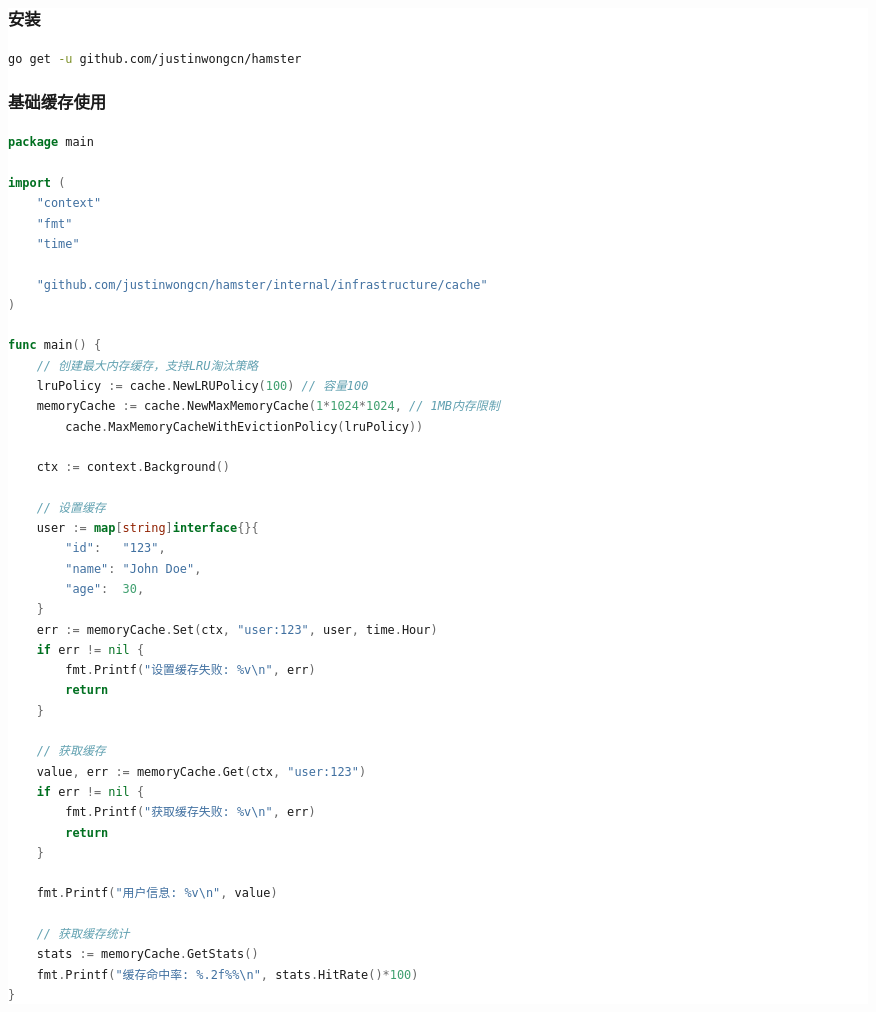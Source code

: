 ### 安装

```bash
go get -u github.com/justinwongcn/hamster
```

### 基础缓存使用

```go
package main

import (
    "context"
    "fmt"
    "time"

    "github.com/justinwongcn/hamster/internal/infrastructure/cache"
)

func main() {
    // 创建最大内存缓存，支持LRU淘汰策略
    lruPolicy := cache.NewLRUPolicy(100) // 容量100
    memoryCache := cache.NewMaxMemoryCache(1*1024*1024, // 1MB内存限制
        cache.MaxMemoryCacheWithEvictionPolicy(lruPolicy))

    ctx := context.Background()

    // 设置缓存
    user := map[string]interface{}{
        "id":   "123",
        "name": "John Doe",
        "age":  30,
    }
    err := memoryCache.Set(ctx, "user:123", user, time.Hour)
    if err != nil {
        fmt.Printf("设置缓存失败: %v\n", err)
        return
    }

    // 获取缓存
    value, err := memoryCache.Get(ctx, "user:123")
    if err != nil {
        fmt.Printf("获取缓存失败: %v\n", err)
        return
    }

    fmt.Printf("用户信息: %v\n", value)

    // 获取缓存统计
    stats := memoryCache.GetStats()
    fmt.Printf("缓存命中率: %.2f%%\n", stats.HitRate()*100)
}
```
